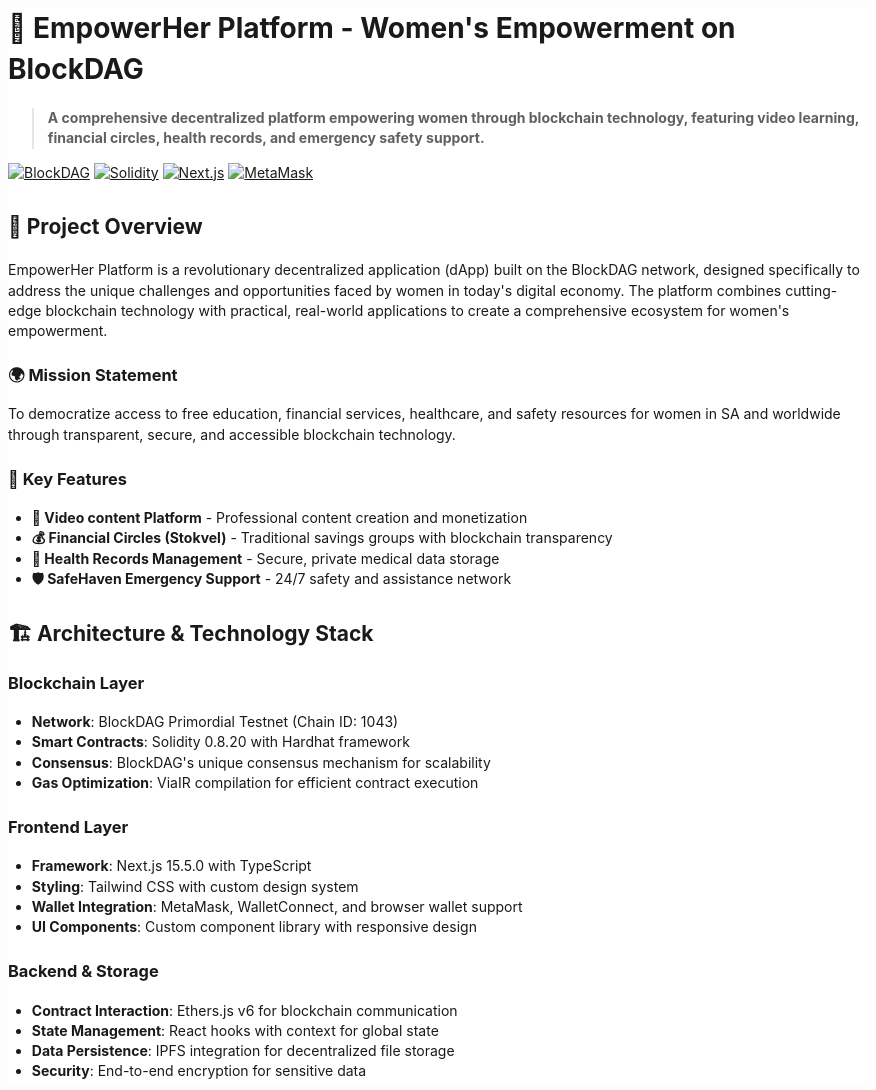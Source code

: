 
# 🌟 EmpowerHer Platform - Women's Empowerment on BlockDAG

> **A comprehensive decentralized platform empowering women through blockchain technology, featuring video learning, financial circles, health records, and emergency safety support.**

[![BlockDAG](https://img.shields.io/badge/Blockchain-BlockDAG%20Primordial%20Testnet-blue)](https://primordial.bdagscan.com)
[![Solidity](https://img.shields.io/badge/Smart%20Contracts-Solidity%200.8.20-green)](https://soliditylang.org/)
[![Next.js](https://img.shields.io/badge/Frontend-Next.js%2015.5.0-purple)](https://nextjs.org/)
[![MetaMask](https://img.shields.io/badge/Wallet-MetaMask%20Ready-orange)](https://metamask.io/)

## 🎯 Project Overview

EmpowerHer Platform is a revolutionary decentralized application (dApp) built on the BlockDAG network, designed specifically to address the unique challenges and opportunities faced by women in today's digital economy. The platform combines cutting-edge blockchain technology with practical, real-world applications to create a comprehensive ecosystem for women's empowerment.

### 🌍 **Mission Statement**
To democratize access to free education, financial services, healthcare, and safety resources for women in SA and  worldwide through transparent, secure, and accessible blockchain technology.

### 🚀 **Key Features**
- **🎥 Video content Platform** - Professional content creation and monetization
- **💰 Financial Circles (Stokvel)** - Traditional savings groups with blockchain transparency
- **🏥 Health Records Management** - Secure, private medical data storage
- **🛡️ SafeHaven Emergency Support** - 24/7 safety and assistance network

## 🏗️ Architecture & Technology Stack

### **Blockchain Layer**
- **Network**: BlockDAG Primordial Testnet (Chain ID: 1043)
- **Smart Contracts**: Solidity 0.8.20 with Hardhat framework
- **Consensus**: BlockDAG's unique consensus mechanism for scalability
- **Gas Optimization**: ViaIR compilation for efficient contract execution

### **Frontend Layer**
- **Framework**: Next.js 15.5.0 with TypeScript
- **Styling**: Tailwind CSS with custom design system
- **Wallet Integration**: MetaMask, WalletConnect, and browser wallet support
- **UI Components**: Custom component library with responsive design

### **Backend & Storage**
- **Contract Interaction**: Ethers.js v6 for blockchain communication
- **State Management**: React hooks with context for global state
- **Data Persistence**: IPFS integration for decentralized file storage
- **Security**: End-to-end encryption for sensitive data
